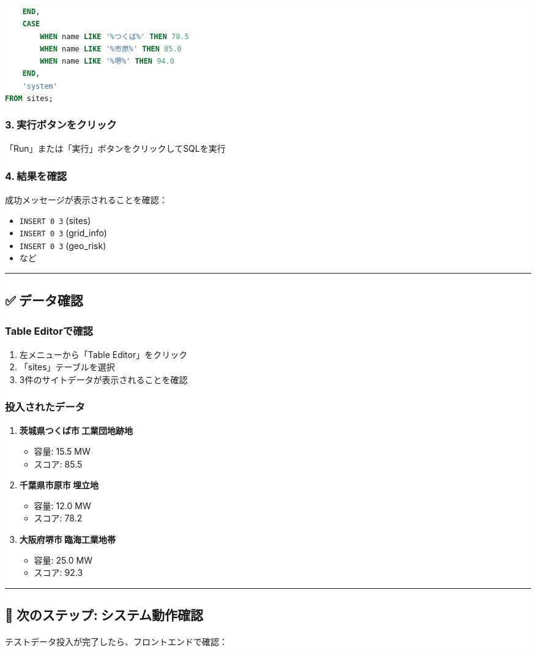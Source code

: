 ```sql
    END,
    CASE 
        WHEN name LIKE '%つくば%' THEN 78.5
        WHEN name LIKE '%市原%' THEN 85.0
        WHEN name LIKE '%堺%' THEN 94.0
    END,
    'system'
FROM sites;
```

### 3. 実行ボタンをクリック

「Run」または「実行」ボタンをクリックしてSQLを実行

### 4. 結果を確認

成功メッセージが表示されることを確認：
- `INSERT 0 3` (sites)
- `INSERT 0 3` (grid_info)
- `INSERT 0 3` (geo_risk)
- など

---

## ✅ データ確認

### Table Editorで確認

1. 左メニューから「Table Editor」をクリック
2. 「sites」テーブルを選択
3. 3件のサイトデータが表示されることを確認

### 投入されたデータ

1. **茨城県つくば市 工業団地跡地**
   - 容量: 15.5 MW
   - スコア: 85.5

2. **千葉県市原市 埋立地**
   - 容量: 12.0 MW
   - スコア: 78.2

3. **大阪府堺市 臨海工業地帯**
   - 容量: 25.0 MW
   - スコア: 92.3

---

## 🎯 次のステップ: システム動作確認

テストデータ投入が完了したら、フロントエンドで確認：
